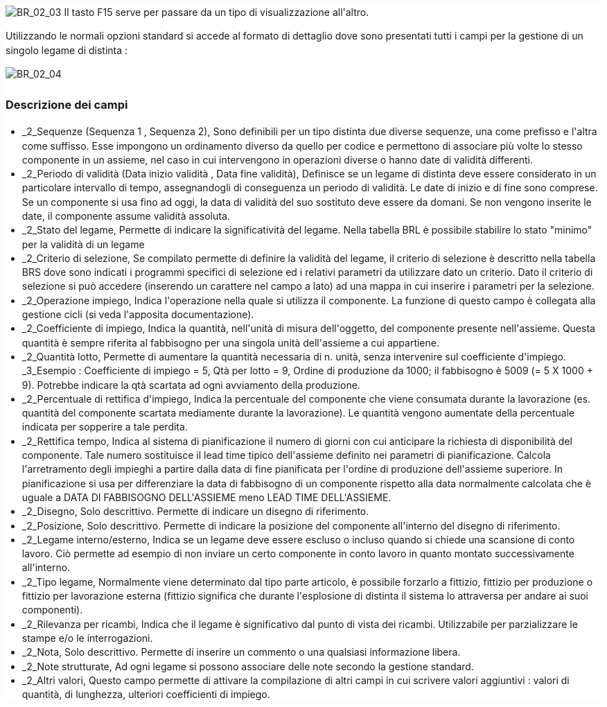
![BR_02_03](http://localhost:3000/immagini/MBDOC_OGG-P_BRDI01/BR_02_03.png)
Il tasto F15 serve per passare da un tipo di visualizzazione all'altro.

Utilizzando le normali opzioni standard si accede al formato di dettaglio dove sono
presentati tutti i campi per la gestione di un singolo legame di distinta : 

![BR_02_04](http://localhost:3000/immagini/MBDOC_OGG-P_BRDI01/BR_02_04.png)
### Descrizione dei campi

- _2_Sequenze (Sequenza 1 , Sequenza 2), Sono definibili per un tipo distinta due diverse sequenze, una come prefisso e l'altra come suffisso. Esse impongono un ordinamento diverso da quello per codice e permettono di associare più volte lo stesso componente in un assieme, nel caso in cui intervengono in operazioni diverse o hanno date di validità differenti.
- _2_Periodo di validità (Data inizio validità , Data fine validità), Definisce se un legame di distinta deve essere considerato in un particolare intervallo di tempo, assegnandogli di conseguenza un periodo di validità. Le date di inizio e di fine sono comprese. Se un componente si usa fino ad oggi, la data di validità del suo sostituto deve essere da domani. Se non vengono inserite le date, il componente assume validità assoluta.
- _2_Stato del legame, Permette di indicare la significatività del legame. Nella tabella BRL è possibile stabilire lo stato "minimo" per la validità di un legame
- _2_Criterio di selezione, Se compilato permette di definire la validità del legame, il criterio di selezione è descritto nella tabella BRS dove sono indicati i programmi specifici di selezione ed i relativi parametri da utilizzare dato un criterio. Dato il criterio di selezione si può accedere (inserendo un carattere nel campo a lato) ad una mappa in cui inserire i parametri per la selezione.
- _2_Operazione impiego, Indica l'operazione nella quale si utilizza il componente. La funzione di questo campo è collegata  alla gestione cicli (si veda l'apposita documentazione).
- _2_Coefficiente di impiego, Indica la quantità, nell'unità di misura dell'oggetto, del componente presente nell'assieme. Questa quantità è sempre riferita al fabbisogno per una singola unità dell'assieme a cui appartiene.
- _2_Quantità lotto, Permette di aumentare la quantità necessaria di n. unità, senza intervenire sul coefficiente d'impiego. _3_Esempio :  Coefficiente di impiego = 5, Qtà per lotto = 9, Ordine di produzione da 1000; il fabbisogno è 5009 (= 5 X 1000 + 9). Potrebbe indicare la qtà scartata ad ogni avviamento della produzione.
- _2_Percentuale di rettifica d'impiego, Indica la percentuale del componente che viene consumata durante la lavorazione (es. quantità del componente scartata mediamente durante la lavorazione). Le quantità vengono aumentate della percentuale indicata per sopperire a tale perdita.
- _2_Rettifica tempo, Indica al sistema di pianificazione il numero di giorni con cui anticipare la richiesta di disponibilità del componente. Tale numero sostituisce il lead time tipico dell'assieme definito nei parametri di pianificazione. Calcola l'arretramento degli impieghi a partire dalla  data di fine pianificata per l'ordine di produzione dell'assieme superiore. In pianificazione si usa per differenziare la data di fabbisogno di un componente rispetto alla data normalmente calcolata che è uguale a DATA DI FABBISOGNO DELL'ASSIEME meno LEAD TIME DELL'ASSIEME.
- _2_Disegno, Solo descrittivo. Permette di indicare un disegno di riferimento.
- _2_Posizione, Solo descrittivo. Permette di indicare la posizione del componente all'interno del disegno di riferimento.
- _2_Legame interno/esterno, Indica se un legame deve essere escluso o incluso quando si chiede una scansione di conto lavoro. Ciò permette ad esempio di non inviare un certo componente in conto lavoro in quanto montato successivamente all'interno.
- _2_Tipo legame, Normalmente viene determinato dal tipo parte articolo, è possibile forzarlo a fittizio, fittizio per produzione o fittizio per lavorazione esterna (fittizio significa che durante l'esplosione di distinta il sistema lo attraversa per andare ai suoi componenti).
- _2_Rilevanza per ricambi, Indica che il legame è significativo dal punto di vista dei ricambi. Utilizzabile per parzializzare le stampe e/o le interrogazioni.
- _2_Nota, Solo descrittivo. Permette di inserire un commento o una qualsiasi informazione libera.
- _2_Note strutturate, Ad ogni legame si possono associare delle note secondo la gestione standard.
- _2_Altri valori, Questo campo permette di attivare la compilazione di altri campi in cui scrivere valori aggiuntivi :  valori di quantità, di lunghezza, ulteriori coefficienti di impiego.
